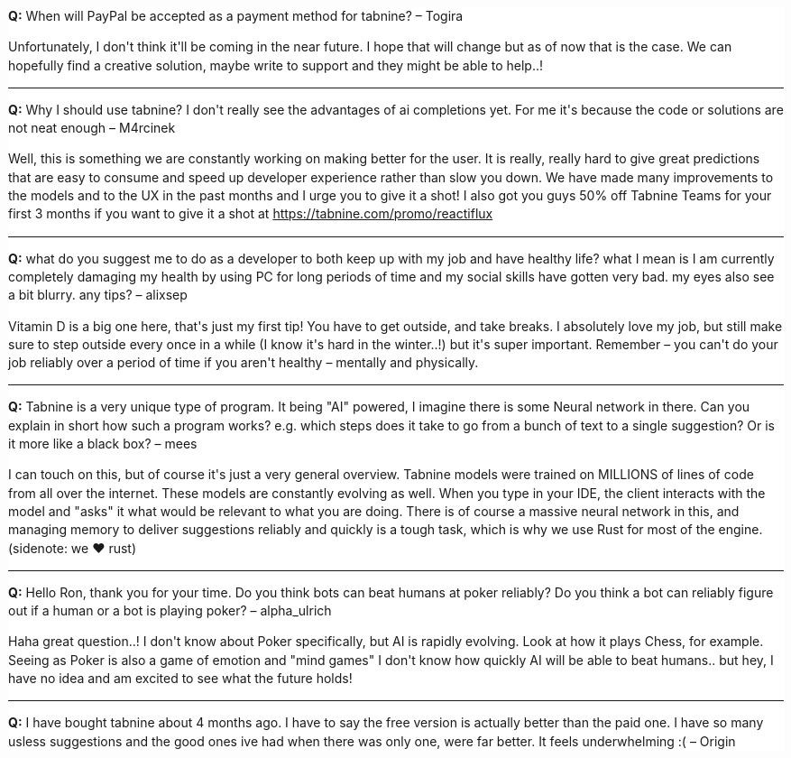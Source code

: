 
**Q:** When will PayPal be accepted as a payment method for tabnine? – Togira

Unfortunately, I don't think it'll be coming in the near future. I hope that will change but as of now that is the case. We can hopefully find a creative solution, maybe write to support and they might be able to help..!

---

**Q:** Why I should use tabnine? I don't really see the advantages of ai completions yet. For me it's because the code or solutions are not neat enough – M4rcinek

Well, this is something we are constantly working on making better for the user. It is really, really hard to give great predictions that are easy to consume and speed up developer experience rather than slow you down. We have made many improvements to the models and to the UX in the past months and I urge you to give it a shot! I also got you guys 50% off Tabnine Teams for your first 3 months if you want to give it a shot at https://tabnine.com/promo/reactiflux

---

**Q:** what do you suggest me to do as a developer to both keep up with my job and have healthy life? what I mean is I am currently completely damaging my health by using PC for long periods of time and my social skills have gotten very bad. my eyes also see a bit blurry. any tips? – alixsep

Vitamin D is a big one here, that's just my first tip! You have to get outside, and take breaks. I absolutely love my job, but still make sure to step outside every once in a while (I know it's hard in the winter..!) but it's super important. Remember – you can't do your job reliably over a period of time if you aren't healthy – mentally and physically.

---

**Q:** Tabnine is a very unique type of program. It being "AI" powered, I imagine there is some Neural network in there. Can you explain in short how such a program works? e.g. which steps does it take to go from a bunch of text to a single suggestion? Or is it more like a black box? – mees

I can touch on this, but of course it's just a very general overview. Tabnine models were trained on MILLIONS of lines of code from all over the internet. These models are constantly evolving as well. When you type in your IDE, the client interacts with the model and "asks" it what would be relevant to what you are doing. There is of course a massive neural network in this, and managing memory to deliver suggestions reliably and quickly is a tough task, which is why we use Rust for most of the engine. (sidenote: we ❤️ rust)

---

**Q:** Hello Ron, thank you for your time. Do you think bots can beat humans at poker reliably? Do you think a bot can reliably figure out if a human or a bot is playing poker? – alpha_ulrich

Haha great question..! I don't know about Poker specifically, but AI is rapidly evolving. Look at how it plays Chess, for example. Seeing as Poker is also a game of emotion and "mind games" I don't know how quickly AI will be able to beat humans.. but hey, I have no idea and am excited to see what the future holds!

---

**Q:** I have bought tabnine about 4 months ago. I have to say the free version is actually better than the paid one. I have so many usless suggestions and the good ones ive had when there was only one, were far better. It feels underwhelming :( – Origin
